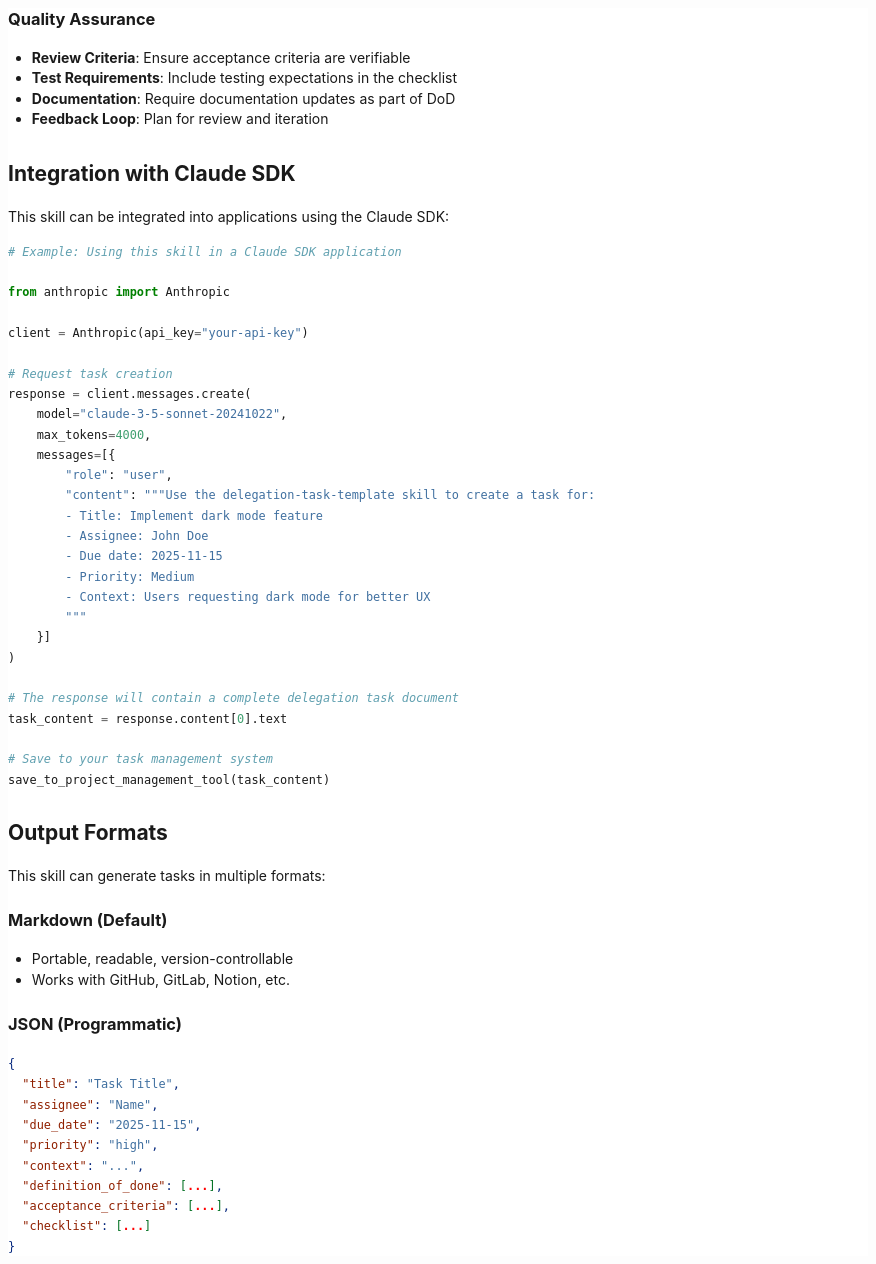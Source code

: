 ### Quality Assurance
- **Review Criteria**: Ensure acceptance criteria are verifiable
- **Test Requirements**: Include testing expectations in the checklist
- **Documentation**: Require documentation updates as part of DoD
- **Feedback Loop**: Plan for review and iteration

## Integration with Claude SDK

This skill can be integrated into applications using the Claude SDK:

```python
# Example: Using this skill in a Claude SDK application

from anthropic import Anthropic

client = Anthropic(api_key="your-api-key")

# Request task creation
response = client.messages.create(
    model="claude-3-5-sonnet-20241022",
    max_tokens=4000,
    messages=[{
        "role": "user",
        "content": """Use the delegation-task-template skill to create a task for:
        - Title: Implement dark mode feature
        - Assignee: John Doe
        - Due date: 2025-11-15
        - Priority: Medium
        - Context: Users requesting dark mode for better UX
        """
    }]
)

# The response will contain a complete delegation task document
task_content = response.content[0].text

# Save to your task management system
save_to_project_management_tool(task_content)
```

## Output Formats

This skill can generate tasks in multiple formats:

### Markdown (Default)
- Portable, readable, version-controllable
- Works with GitHub, GitLab, Notion, etc.

### JSON (Programmatic)
```json
{
  "title": "Task Title",
  "assignee": "Name",
  "due_date": "2025-11-15",
  "priority": "high",
  "context": "...",
  "definition_of_done": [...],
  "acceptance_criteria": [...],
  "checklist": [...]
}
```
